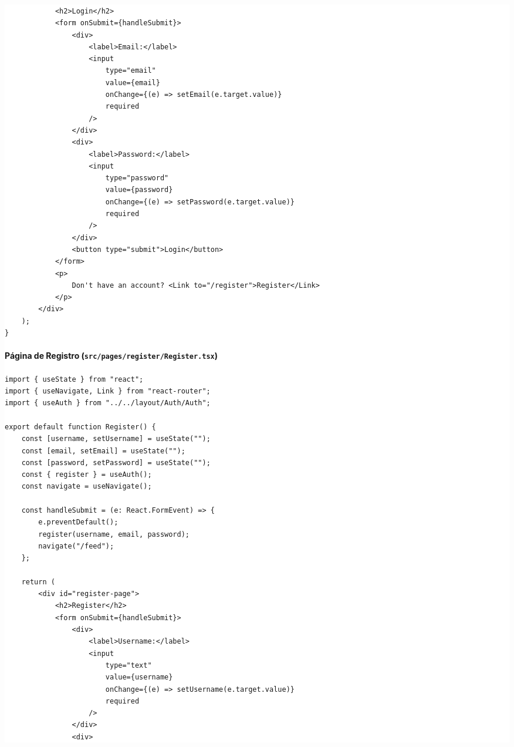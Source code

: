 ```tsx
            <h2>Login</h2>
            <form onSubmit={handleSubmit}>
                <div>
                    <label>Email:</label>
                    <input
                        type="email"
                        value={email}
                        onChange={(e) => setEmail(e.target.value)}
                        required
                    />
                </div>
                <div>
                    <label>Password:</label>
                    <input
                        type="password"
                        value={password}
                        onChange={(e) => setPassword(e.target.value)}
                        required
                    />
                </div>
                <button type="submit">Login</button>
            </form>
            <p>
                Don't have an account? <Link to="/register">Register</Link>
            </p>
        </div>
    );
}
```

#### Página de Registro (`src/pages/register/Register.tsx`)

```tsx
import { useState } from "react";
import { useNavigate, Link } from "react-router";
import { useAuth } from "../../layout/Auth/Auth";

export default function Register() {
    const [username, setUsername] = useState("");
    const [email, setEmail] = useState("");
    const [password, setPassword] = useState("");
    const { register } = useAuth();
    const navigate = useNavigate();

    const handleSubmit = (e: React.FormEvent) => {
        e.preventDefault();
        register(username, email, password);
        navigate("/feed");
    };

    return (
        <div id="register-page">
            <h2>Register</h2>
            <form onSubmit={handleSubmit}>
                <div>
                    <label>Username:</label>
                    <input
                        type="text"
                        value={username}
                        onChange={(e) => setUsername(e.target.value)}
                        required
                    />
                </div>
                <div>
```